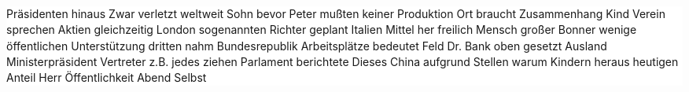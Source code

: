 Präsidenten
hinaus
Zwar
verletzt
weltweit
Sohn
bevor
Peter
mußten
keiner
Produktion
Ort
braucht
Zusammenhang
Kind
Verein
sprechen
Aktien
gleichzeitig
London
sogenannten
Richter
geplant
Italien
Mittel
her
freilich
Mensch
großer
Bonner
wenige
öffentlichen
Unterstützung
dritten
nahm
Bundesrepublik
Arbeitsplätze
bedeutet
Feld
Dr.
Bank
oben
gesetzt
Ausland
Ministerpräsident
Vertreter
z.B.
jedes
ziehen
Parlament
berichtete
Dieses
China
aufgrund
Stellen
warum
Kindern
heraus
heutigen
Anteil
Herr
Öffentlichkeit
Abend
Selbst